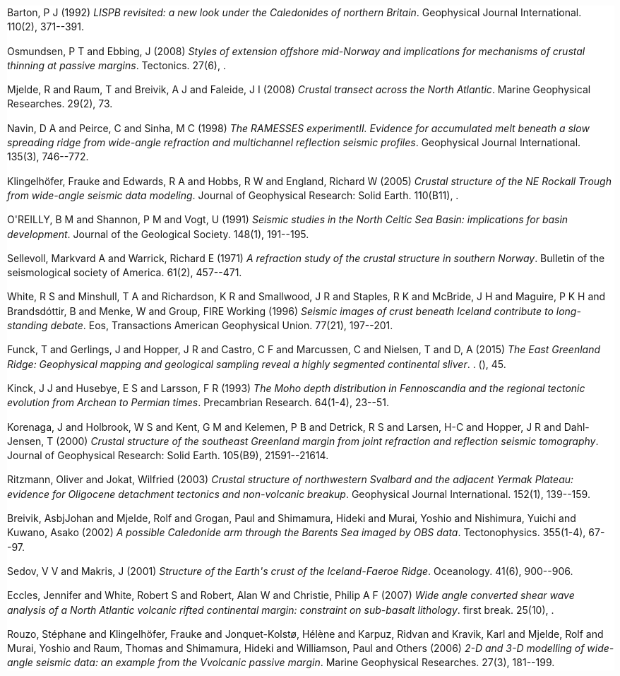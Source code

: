 Barton, P J (1992) _LISPB revisited: a new look under the Caledonides of northern Britain_. Geophysical Journal International. 110(2), 371--391.

Osmundsen, P T and Ebbing, J (2008) _Styles of extension offshore mid-Norway and implications for mechanisms of crustal thinning at passive margins_. Tectonics. 27(6), .

Mjelde, R and Raum, T and Breivik, A J and Faleide, J I (2008) _Crustal transect across the North Atlantic_. Marine Geophysical Researches. 29(2), 73.

Navin, D A and Peirce, C and Sinha, M C (1998) _The RAMESSES experimentII. Evidence for accumulated melt beneath a slow spreading ridge from wide-angle refraction and multichannel reflection seismic profiles_. Geophysical Journal International. 135(3), 746--772.

Klingelhöfer, Frauke and Edwards, R A and Hobbs, R W and England, Richard W (2005) _Crustal structure of the NE Rockall Trough from wide-angle seismic data modeling_. Journal of Geophysical Research: Solid Earth. 110(B11), .

O'REILLY, B M and Shannon, P M and Vogt, U (1991) _Seismic studies in the North Celtic Sea Basin: implications for basin development_. Journal of the Geological Society. 148(1), 191--195.

Sellevoll, Markvard A and Warrick, Richard E (1971) _A refraction study of the crustal structure in southern Norway_. Bulletin of the seismological society of America. 61(2), 457--471.

White, R S and Minshull, T A and Richardson, K R and Smallwood, J R and Staples, R K and McBride, J H and Maguire, P K H and Brandsdóttir, B and Menke, W and Group, FIRE Working (1996) _Seismic images of crust beneath Iceland contribute to long-standing debate_. Eos, Transactions American Geophysical Union. 77(21), 197--201.

Funck, T and Gerlings, J and Hopper, J R and Castro, C F and Marcussen, C and Nielsen, T and D, A (2015) _The East Greenland Ridge: Geophysical mapping and geological sampling reveal a highly segmented continental sliver_. . (), 45.

Kinck, J J and Husebye, E S and Larsson, F R (1993) _The Moho depth distribution in Fennoscandia and the regional tectonic evolution from Archean to Permian times_. Precambrian Research. 64(1-4), 23--51.

Korenaga, J and Holbrook, W S and Kent, G M and Kelemen, P B and Detrick, R S and Larsen, H-C and Hopper, J R and Dahl-Jensen, T (2000) _Crustal structure of the southeast Greenland margin from joint refraction and reflection seismic tomography_. Journal of Geophysical Research: Solid Earth. 105(B9), 21591--21614.

Ritzmann, Oliver and Jokat, Wilfried (2003) _Crustal structure of northwestern Svalbard and the adjacent Yermak Plateau: evidence for Oligocene detachment tectonics and non-volcanic breakup_. Geophysical Journal International. 152(1), 139--159.

Breivik, AsbjJohan and Mjelde, Rolf and Grogan, Paul and Shimamura, Hideki and Murai, Yoshio and Nishimura, Yuichi and Kuwano, Asako (2002) _A possible Caledonide arm through the Barents Sea imaged by OBS data_. Tectonophysics. 355(1-4), 67--97.

Sedov, V V and Makris, J (2001) _Structure of the Earth's crust of the Iceland-Faeroe Ridge_. Oceanology. 41(6), 900--906.

Eccles, Jennifer and White, Robert S and Robert, Alan W and Christie, Philip A F (2007) _Wide angle converted shear wave analysis of a North Atlantic volcanic rifted continental margin: constraint on sub-basalt lithology_. first break. 25(10), .

Rouzo, Stéphane and Klingelhöfer, Frauke and Jonquet-Kolstø, Hélène and Karpuz, Ridvan and Kravik, Karl and Mjelde, Rolf and Murai, Yoshio and Raum, Thomas and Shimamura, Hideki and Williamson, Paul and Others (2006) _2-D and 3-D modelling of wide-angle seismic data: an example from the Vvolcanic passive margin_. Marine Geophysical Researches. 27(3), 181--199.
